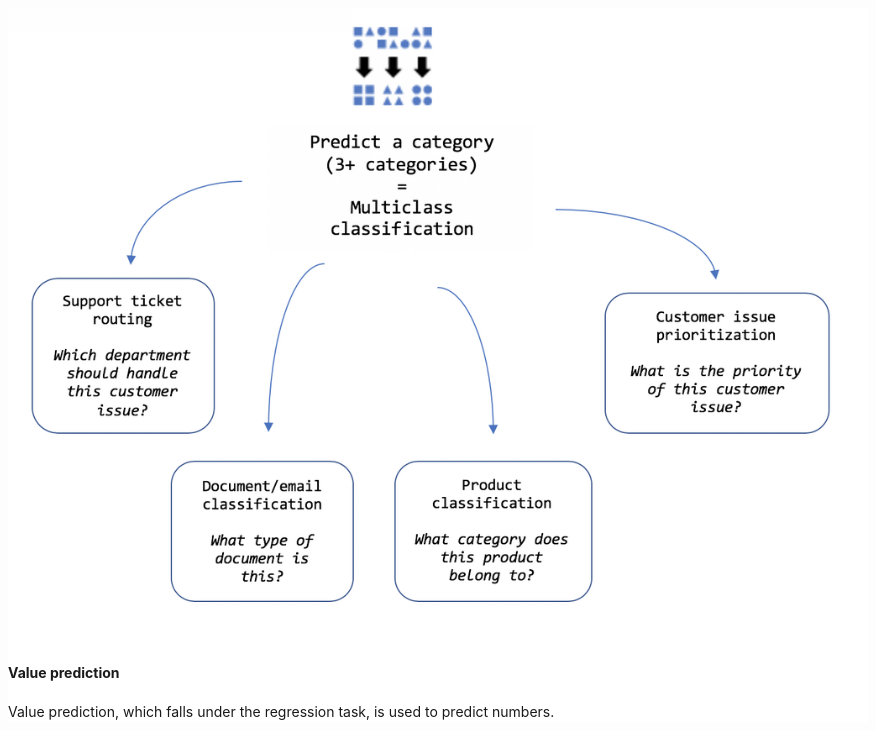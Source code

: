 ![Examples of multiclass classification including document and product classification, support ticket routing, and customer issue prioritization](media/multiclass-classification-examples.png)

#### Value prediction

Value prediction, which falls under the regression task, is used to predict numbers.
